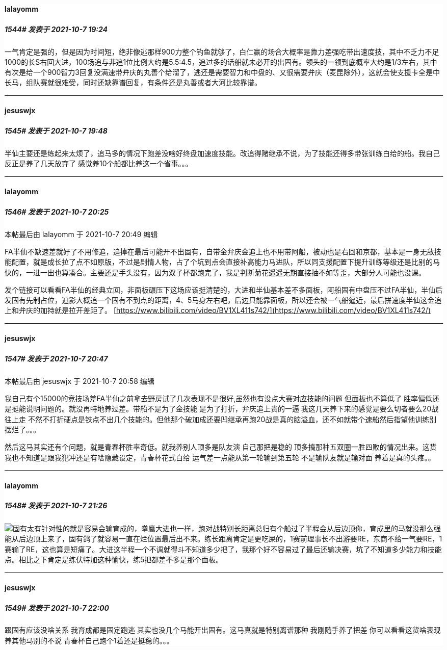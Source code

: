 ####  lalayomm  
##### 1544#       发表于 2021-10-7 19:24

一气肯定是强的，但是因为时间短，绝非像逃那样900力整个钓鱼就够了，白仁赢的场合大概率是靠力差强吃带出速度技，其中不乏力不足1000的长S右回大进，100场追与非追1位比例大约是5.5:4.5，追过多的话船就未必开的出固有。领头的一领到底概率大约是1/3左右，其中有次是给一个900智力3回复没满速带弁庆的丸善个给溜了，逃还是需要智力和中盘的、又很需要弁庆（麦昆除外），这就会使支援卡全是中长马，组队赛就很难受，同时还缺靠谱回复，有条件还是丸善或者大河比较靠谱。

*****

####  jesuswjx  
##### 1545#       发表于 2021-10-7 19:48

半仙主要还是练起来太烦了，追马多的情况下跑差没啥好终盘加速度技能。改追得赌继承不说，为了技能还得多带张训练白给的船。我自己反正是养了几天放弃了 感觉养10个船都比养这一个省事。。。

*****

####  lalayomm  
##### 1546#       发表于 2021-10-7 20:25

 本帖最后由 lalayomm 于 2021-10-7 20:49 编辑 

FA半仙不缺速差就好了不用修追，追掉在最后可能开不出固有，自带金弁庆金追上也不用带阿船，被动也是右回和京都，基本是一身无敌技能配置，就是成长拉了点不如原版，不过是剧情人物，占了个坑到点会直接补高能力马进队，所以同支援配置下提升训练等级还是比别的马快的，一进一出也算凑合。主要还是手头没有，因为双子杯都跑完了，我是判断菊花遥遥无期直接抽不如等歪，大部分人可能也没课。

发个链接可以看看FA半仙的经典立回，非面板碾压下这场应该挺清楚的，大进和半仙基本差不多面板，阿船固有中盘压不过FA半仙，半仙后发固有先制占位，迫影大概追一个固有不到点的距离，4、5马身左右吧，后边只能靠面板，所以还会被一气船逼近，最后拼速度半仙这金追上和弁庆的加持就是拉开差距了。
[https://www.bilibili.com/video/BV1XL411s742/](https://www.bilibili.com/video/BV1XL411s742/)

*****

####  jesuswjx  
##### 1547#       发表于 2021-10-7 20:47

 本帖最后由 jesuswjx 于 2021-10-7 20:58 编辑 

我自己有个15000的竞技场差FA半仙之前拿去野房试了几次表现不是很好,虽然也有没点大赛对应技能的问题 但面板也不算低了 胜率偏低还是挺能说明问题的。就没再特地养过差。带船不是为了金技能 是为了打折，弁庆追上贵的一逼 我这几天养下来的感觉是要么切者要么20战往上走 不然不打折硬点是铁点不出几个技能的。但他那个破加成还要凹继承再跑20战是真的脑溢血，还不如就带个速船然后指望他训练别摆烂了。。。

然后这马其实还有个问题，就是青春杯胜率奇低。就我养别人顶多是队友演 自己那把是稳的 顶多搞那种五双圈一胜四败的情况出来。这货我也不知道是跟我犯冲还是有啥隐藏设定，青春杯花式白给 运气差一点能从第一轮输到第五轮 不是输队友就是输对面 养着是真的头疼。。

*****

####  lalayomm  
##### 1548#       发表于 2021-10-7 21:26

<img src="https://static.saraba1st.com/image/smiley/face2017/068.png" referrerpolicy="no-referrer">固有太有针对性的就是容易会输育成的，拳鹰大进也一样，跑对战特别长距离总归有个船过了半程会从后边顶你，育成里的马就没那么强能从后边顶上来了，固有鸽了就容易一直在烂位置最后出不来。练长距离肯定是更吃屎的，1赛前理事长不出游要RE，东商不给一气要RE，1赛输了RE，这也算是短痛了。大进这半程一个不调就得斗不知道多少把了，我那个好不容易过了最后还输决赛，坑了不知道多少能力和技能点。相比之下肯定是练伏特加这种愉快，练5把都差不多是那个面板。

*****

####  jesuswjx  
##### 1549#       发表于 2021-10-7 22:00

跟固有应该没啥关系 我育成都是固定跑逃 其实也没几个马能开出固有。这马真就是特别离谱那种 我刚随手养了把差 你可以看看这货啥表现 养其他马别的不说 青春杯自己跑个1着还是挺稳的。。。
